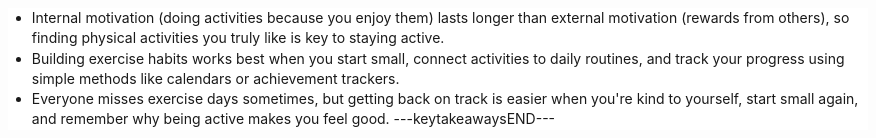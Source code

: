 - Internal motivation (doing activities because you enjoy them) lasts longer than external motivation (rewards from others), so finding physical activities you truly like is key to staying active.
- Building exercise habits works best when you start small, connect activities to daily routines, and track your progress using simple methods like calendars or achievement trackers.
- Everyone misses exercise days sometimes, but getting back on track is easier when you're kind to yourself, start small again, and remember why being active makes you feel good.
---keytakeawaysEND---
